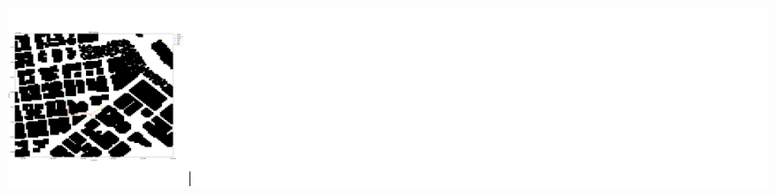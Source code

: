 [<img src="images/mp_1/debug_algo/rrt_dt_8/rrt_connect/rrt_connect_0.png" width="200" height="200"/>](images/mp_1/debug_algo/rrt_dt_8/rrt_connect/rrt_connect_0.png) |